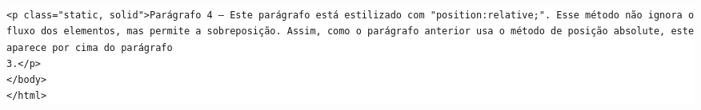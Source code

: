```
<p class="static, solid">Parágrafo 4 – Este parágrafo está estilizado com "position:relative;". Esse método não ignora o fluxo dos elementos, mas permite a sobreposição. Assim, como o parágrafo anterior usa o método de posição absolute, este aparece por cima do parágrafo 
3.</p>
</body>
</html>
```


		





